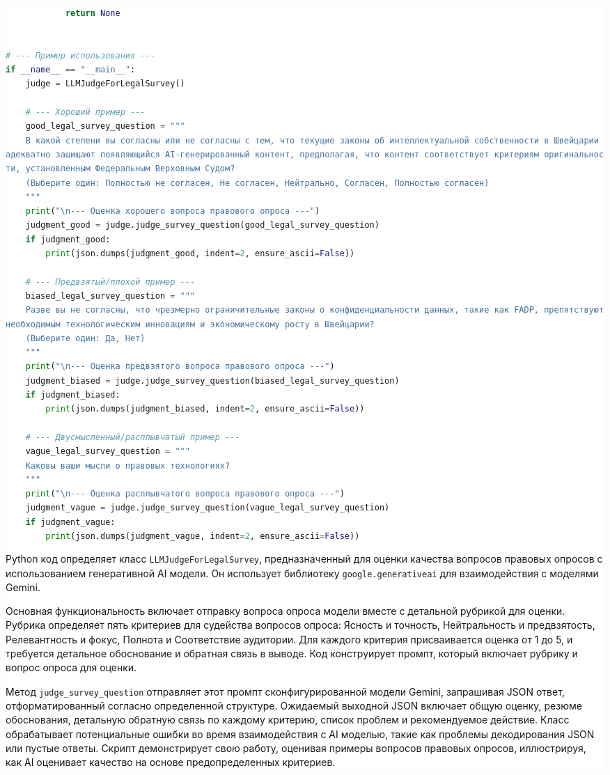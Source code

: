 ```python
            return None


# --- Пример использования ---
if __name__ == "__main__":
    judge = LLMJudgeForLegalSurvey()

    # --- Хороший пример ---
    good_legal_survey_question = """
    В какой степени вы согласны или не согласны с тем, что текущие законы об интеллектуальной собственности в Швейцарии адекватно защищают появляющийся AI-генерированный контент, предполагая, что контент соответствует критериям оригинальности, установленным Федеральным Верховным Судом?
    (Выберите один: Полностью не согласен, Не согласен, Нейтрально, Согласен, Полностью согласен)
    """
    print("\n--- Оценка хорошего вопроса правового опроса ---")
    judgment_good = judge.judge_survey_question(good_legal_survey_question)
    if judgment_good:
        print(json.dumps(judgment_good, indent=2, ensure_ascii=False))

    # --- Предвзятый/плохой пример ---
    biased_legal_survey_question = """
    Разве вы не согласны, что чрезмерно ограничительные законы о конфиденциальности данных, такие как FADP, препятствуют необходимым технологическим инновациям и экономическому росту в Швейцарии?
    (Выберите один: Да, Нет)
    """
    print("\n--- Оценка предвзятого вопроса правового опроса ---")
    judgment_biased = judge.judge_survey_question(biased_legal_survey_question)
    if judgment_biased:
        print(json.dumps(judgment_biased, indent=2, ensure_ascii=False))

    # --- Двусмысленный/расплывчатый пример ---
    vague_legal_survey_question = """
    Каковы ваши мысли о правовых технологиях?
    """
    print("\n--- Оценка расплывчатого вопроса правового опроса ---")
    judgment_vague = judge.judge_survey_question(vague_legal_survey_question)
    if judgment_vague:
        print(json.dumps(judgment_vague, indent=2, ensure_ascii=False))
```

Python код определяет класс `LLMJudgeForLegalSurvey`, предназначенный для оценки качества вопросов правовых опросов с использованием генеративной AI модели. Он использует библиотеку `google.generativeai` для взаимодействия с моделями Gemini.

Основная функциональность включает отправку вопроса опроса модели вместе с детальной рубрикой для оценки. Рубрика определяет пять критериев для судейства вопросов опроса: Ясность и точность, Нейтральность и предвзятость, Релевантность и фокус, Полнота и Соответствие аудитории. Для каждого критерия присваивается оценка от 1 до 5, и требуется детальное обоснование и обратная связь в выводе. Код конструирует промпт, который включает рубрику и вопрос опроса для оценки.

Метод `judge_survey_question` отправляет этот промпт сконфигурированной модели Gemini, запрашивая JSON ответ, отформатированный согласно определенной структуре. Ожидаемый выходной JSON включает общую оценку, резюме обоснования, детальную обратную связь по каждому критерию, список проблем и рекомендуемое действие. Класс обрабатывает потенциальные ошибки во время взаимодействия с AI моделью, такие как проблемы декодирования JSON или пустые ответы. Скрипт демонстрирует свою работу, оценивая примеры вопросов правовых опросов, иллюстрируя, как AI оценивает качество на основе предопределенных критериев.
